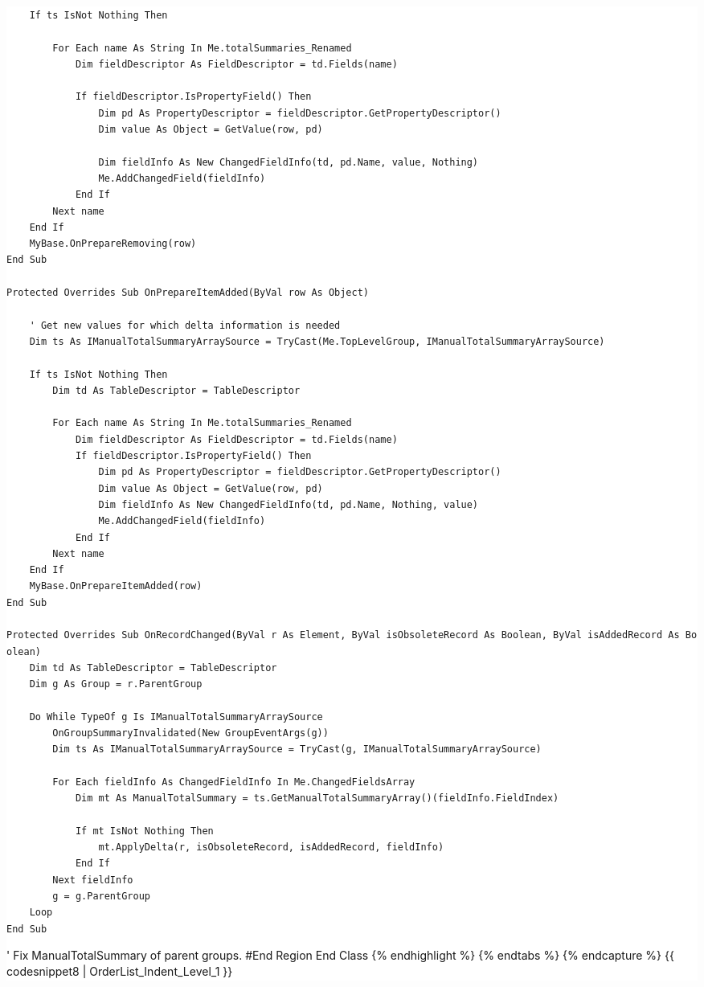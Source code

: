 
        If ts IsNot Nothing Then

            For Each name As String In Me.totalSummaries_Renamed
                Dim fieldDescriptor As FieldDescriptor = td.Fields(name)

                If fieldDescriptor.IsPropertyField() Then
                    Dim pd As PropertyDescriptor = fieldDescriptor.GetPropertyDescriptor()
                    Dim value As Object = GetValue(row, pd)

                    Dim fieldInfo As New ChangedFieldInfo(td, pd.Name, value, Nothing)
                    Me.AddChangedField(fieldInfo)
                End If
            Next name
        End If
        MyBase.OnPrepareRemoving(row)
    End Sub

    Protected Overrides Sub OnPrepareItemAdded(ByVal row As Object)

        ' Get new values for which delta information is needed
        Dim ts As IManualTotalSummaryArraySource = TryCast(Me.TopLevelGroup, IManualTotalSummaryArraySource)

        If ts IsNot Nothing Then
            Dim td As TableDescriptor = TableDescriptor

            For Each name As String In Me.totalSummaries_Renamed
                Dim fieldDescriptor As FieldDescriptor = td.Fields(name)
                If fieldDescriptor.IsPropertyField() Then
                    Dim pd As PropertyDescriptor = fieldDescriptor.GetPropertyDescriptor()
                    Dim value As Object = GetValue(row, pd)
                    Dim fieldInfo As New ChangedFieldInfo(td, pd.Name, Nothing, value)
                    Me.AddChangedField(fieldInfo)
                End If
            Next name
        End If
        MyBase.OnPrepareItemAdded(row)
    End Sub

    Protected Overrides Sub OnRecordChanged(ByVal r As Element, ByVal isObsoleteRecord As Boolean, ByVal isAddedRecord As Boolean)
        Dim td As TableDescriptor = TableDescriptor
        Dim g As Group = r.ParentGroup

        Do While TypeOf g Is IManualTotalSummaryArraySource
            OnGroupSummaryInvalidated(New GroupEventArgs(g))
            Dim ts As IManualTotalSummaryArraySource = TryCast(g, IManualTotalSummaryArraySource)

            For Each fieldInfo As ChangedFieldInfo In Me.ChangedFieldsArray
                Dim mt As ManualTotalSummary = ts.GetManualTotalSummaryArray()(fieldInfo.FieldIndex)

                If mt IsNot Nothing Then
                    mt.ApplyDelta(r, isObsoleteRecord, isAddedRecord, fieldInfo)
                End If
            Next fieldInfo
            g = g.ParentGroup
        Loop
    End Sub

' Fix ManualTotalSummary of parent groups.
#End Region
End Class
{% endhighlight %}
{% endtabs %}
{% endcapture %}
{{ codesnippet8 | OrderList_Indent_Level_1 }}
